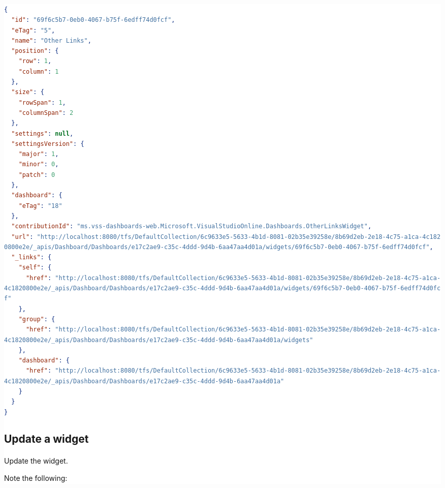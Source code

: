 ```json
{
  "id": "69f6c5b7-0eb0-4067-b75f-6edff74d0fcf",
  "eTag": "5",
  "name": "Other Links",
  "position": {
    "row": 1,
    "column": 1
  },
  "size": {
    "rowSpan": 1,
    "columnSpan": 2
  },
  "settings": null,
  "settingsVersion": {
    "major": 1,
    "minor": 0,
    "patch": 0
  },
  "dashboard": {
    "eTag": "18"
  },
  "contributionId": "ms.vss-dashboards-web.Microsoft.VisualStudioOnline.Dashboards.OtherLinksWidget",
  "url": "http://localhost:8080/tfs/DefaultCollection/6c9633e5-5633-4b1d-8081-02b35e39258e/8b69d2eb-2e18-4c75-a1ca-4c1820800e2e/_apis/Dashboard/Dashboards/e17c2ae9-c35c-4ddd-9d4b-6aa47aa4d01a/widgets/69f6c5b7-0eb0-4067-b75f-6edff74d0fcf",
  "_links": {
    "self": {
      "href": "http://localhost:8080/tfs/DefaultCollection/6c9633e5-5633-4b1d-8081-02b35e39258e/8b69d2eb-2e18-4c75-a1ca-4c1820800e2e/_apis/Dashboard/Dashboards/e17c2ae9-c35c-4ddd-9d4b-6aa47aa4d01a/widgets/69f6c5b7-0eb0-4067-b75f-6edff74d0fcf"
    },
    "group": {
      "href": "http://localhost:8080/tfs/DefaultCollection/6c9633e5-5633-4b1d-8081-02b35e39258e/8b69d2eb-2e18-4c75-a1ca-4c1820800e2e/_apis/Dashboard/Dashboards/e17c2ae9-c35c-4ddd-9d4b-6aa47aa4d01a/widgets"
    },
    "dashboard": {
      "href": "http://localhost:8080/tfs/DefaultCollection/6c9633e5-5633-4b1d-8081-02b35e39258e/8b69d2eb-2e18-4c75-a1ca-4c1820800e2e/_apis/Dashboard/Dashboards/e17c2ae9-c35c-4ddd-9d4b-6aa47aa4d01a"
    }
  }
}
```

## Update a widget

<a id="UpdateWidget"></a>
Update the widget.

Note the following:
